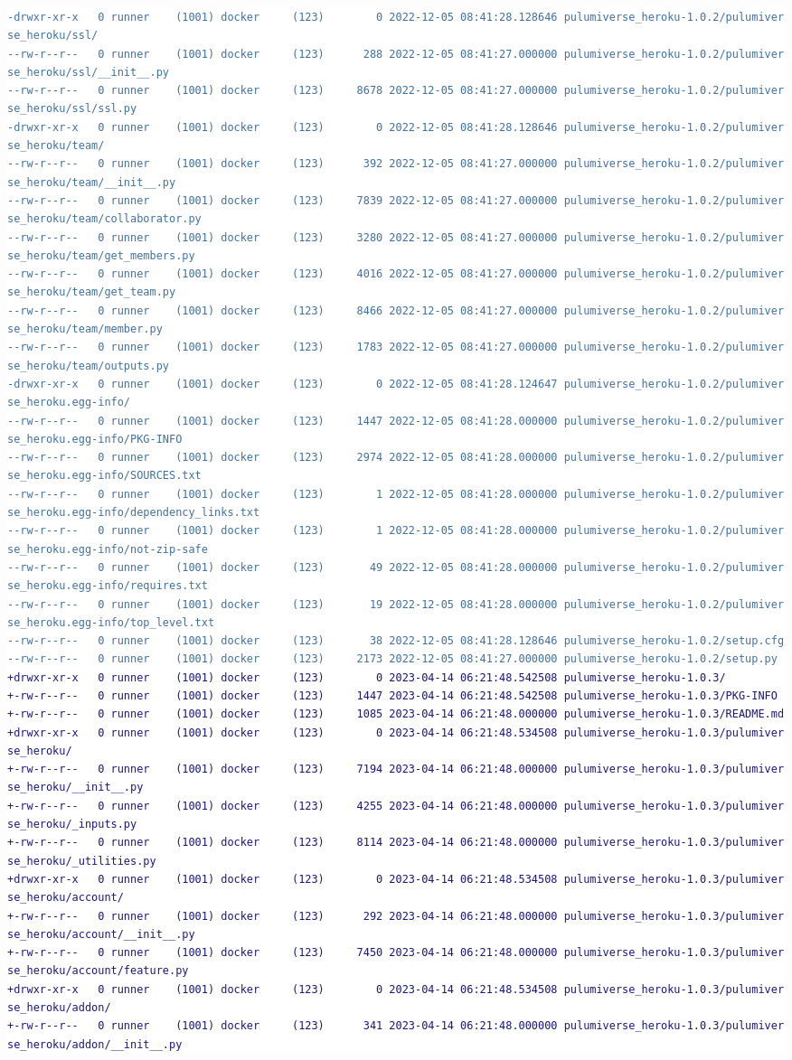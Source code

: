 ```diff
-drwxr-xr-x   0 runner    (1001) docker     (123)        0 2022-12-05 08:41:28.128646 pulumiverse_heroku-1.0.2/pulumiverse_heroku/ssl/
--rw-r--r--   0 runner    (1001) docker     (123)      288 2022-12-05 08:41:27.000000 pulumiverse_heroku-1.0.2/pulumiverse_heroku/ssl/__init__.py
--rw-r--r--   0 runner    (1001) docker     (123)     8678 2022-12-05 08:41:27.000000 pulumiverse_heroku-1.0.2/pulumiverse_heroku/ssl/ssl.py
-drwxr-xr-x   0 runner    (1001) docker     (123)        0 2022-12-05 08:41:28.128646 pulumiverse_heroku-1.0.2/pulumiverse_heroku/team/
--rw-r--r--   0 runner    (1001) docker     (123)      392 2022-12-05 08:41:27.000000 pulumiverse_heroku-1.0.2/pulumiverse_heroku/team/__init__.py
--rw-r--r--   0 runner    (1001) docker     (123)     7839 2022-12-05 08:41:27.000000 pulumiverse_heroku-1.0.2/pulumiverse_heroku/team/collaborator.py
--rw-r--r--   0 runner    (1001) docker     (123)     3280 2022-12-05 08:41:27.000000 pulumiverse_heroku-1.0.2/pulumiverse_heroku/team/get_members.py
--rw-r--r--   0 runner    (1001) docker     (123)     4016 2022-12-05 08:41:27.000000 pulumiverse_heroku-1.0.2/pulumiverse_heroku/team/get_team.py
--rw-r--r--   0 runner    (1001) docker     (123)     8466 2022-12-05 08:41:27.000000 pulumiverse_heroku-1.0.2/pulumiverse_heroku/team/member.py
--rw-r--r--   0 runner    (1001) docker     (123)     1783 2022-12-05 08:41:27.000000 pulumiverse_heroku-1.0.2/pulumiverse_heroku/team/outputs.py
-drwxr-xr-x   0 runner    (1001) docker     (123)        0 2022-12-05 08:41:28.124647 pulumiverse_heroku-1.0.2/pulumiverse_heroku.egg-info/
--rw-r--r--   0 runner    (1001) docker     (123)     1447 2022-12-05 08:41:28.000000 pulumiverse_heroku-1.0.2/pulumiverse_heroku.egg-info/PKG-INFO
--rw-r--r--   0 runner    (1001) docker     (123)     2974 2022-12-05 08:41:28.000000 pulumiverse_heroku-1.0.2/pulumiverse_heroku.egg-info/SOURCES.txt
--rw-r--r--   0 runner    (1001) docker     (123)        1 2022-12-05 08:41:28.000000 pulumiverse_heroku-1.0.2/pulumiverse_heroku.egg-info/dependency_links.txt
--rw-r--r--   0 runner    (1001) docker     (123)        1 2022-12-05 08:41:28.000000 pulumiverse_heroku-1.0.2/pulumiverse_heroku.egg-info/not-zip-safe
--rw-r--r--   0 runner    (1001) docker     (123)       49 2022-12-05 08:41:28.000000 pulumiverse_heroku-1.0.2/pulumiverse_heroku.egg-info/requires.txt
--rw-r--r--   0 runner    (1001) docker     (123)       19 2022-12-05 08:41:28.000000 pulumiverse_heroku-1.0.2/pulumiverse_heroku.egg-info/top_level.txt
--rw-r--r--   0 runner    (1001) docker     (123)       38 2022-12-05 08:41:28.128646 pulumiverse_heroku-1.0.2/setup.cfg
--rw-r--r--   0 runner    (1001) docker     (123)     2173 2022-12-05 08:41:27.000000 pulumiverse_heroku-1.0.2/setup.py
+drwxr-xr-x   0 runner    (1001) docker     (123)        0 2023-04-14 06:21:48.542508 pulumiverse_heroku-1.0.3/
+-rw-r--r--   0 runner    (1001) docker     (123)     1447 2023-04-14 06:21:48.542508 pulumiverse_heroku-1.0.3/PKG-INFO
+-rw-r--r--   0 runner    (1001) docker     (123)     1085 2023-04-14 06:21:48.000000 pulumiverse_heroku-1.0.3/README.md
+drwxr-xr-x   0 runner    (1001) docker     (123)        0 2023-04-14 06:21:48.534508 pulumiverse_heroku-1.0.3/pulumiverse_heroku/
+-rw-r--r--   0 runner    (1001) docker     (123)     7194 2023-04-14 06:21:48.000000 pulumiverse_heroku-1.0.3/pulumiverse_heroku/__init__.py
+-rw-r--r--   0 runner    (1001) docker     (123)     4255 2023-04-14 06:21:48.000000 pulumiverse_heroku-1.0.3/pulumiverse_heroku/_inputs.py
+-rw-r--r--   0 runner    (1001) docker     (123)     8114 2023-04-14 06:21:48.000000 pulumiverse_heroku-1.0.3/pulumiverse_heroku/_utilities.py
+drwxr-xr-x   0 runner    (1001) docker     (123)        0 2023-04-14 06:21:48.534508 pulumiverse_heroku-1.0.3/pulumiverse_heroku/account/
+-rw-r--r--   0 runner    (1001) docker     (123)      292 2023-04-14 06:21:48.000000 pulumiverse_heroku-1.0.3/pulumiverse_heroku/account/__init__.py
+-rw-r--r--   0 runner    (1001) docker     (123)     7450 2023-04-14 06:21:48.000000 pulumiverse_heroku-1.0.3/pulumiverse_heroku/account/feature.py
+drwxr-xr-x   0 runner    (1001) docker     (123)        0 2023-04-14 06:21:48.534508 pulumiverse_heroku-1.0.3/pulumiverse_heroku/addon/
+-rw-r--r--   0 runner    (1001) docker     (123)      341 2023-04-14 06:21:48.000000 pulumiverse_heroku-1.0.3/pulumiverse_heroku/addon/__init__.py
```